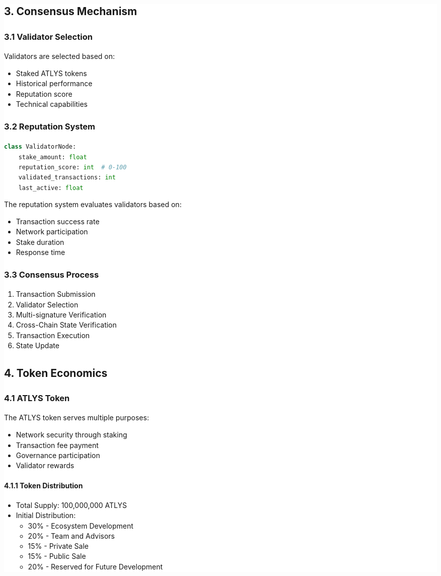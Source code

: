 ## 3. Consensus Mechanism

### 3.1 Validator Selection

Validators are selected based on:
- Staked ATLYS tokens
- Historical performance
- Reputation score
- Technical capabilities

### 3.2 Reputation System

```python
class ValidatorNode:
    stake_amount: float
    reputation_score: int  # 0-100
    validated_transactions: int
    last_active: float
```

The reputation system evaluates validators based on:
- Transaction success rate
- Network participation
- Stake duration
- Response time

### 3.3 Consensus Process

1. Transaction Submission
2. Validator Selection
3. Multi-signature Verification
4. Cross-Chain State Verification
5. Transaction Execution
6. State Update

## 4. Token Economics

### 4.1 ATLYS Token

The ATLYS token serves multiple purposes:
- Network security through staking
- Transaction fee payment
- Governance participation
- Validator rewards

#### 4.1.1 Token Distribution

- Total Supply: 100,000,000 ATLYS
- Initial Distribution:
  - 30% - Ecosystem Development
  - 20% - Team and Advisors
  - 15% - Private Sale
  - 15% - Public Sale
  - 20% - Reserved for Future Development
